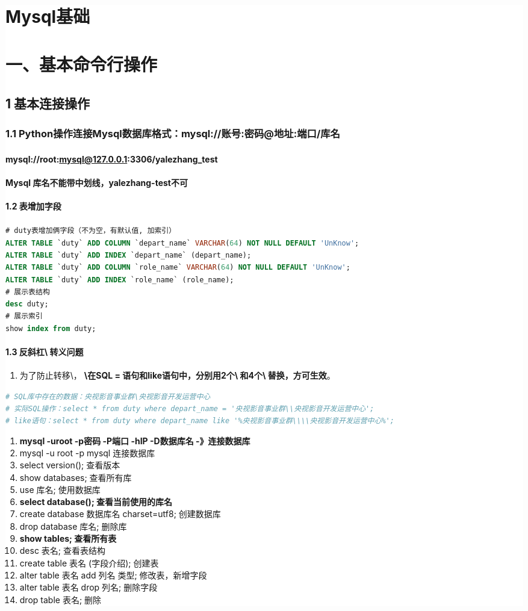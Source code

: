 # Mysql基础

# 一、基本命令行操作

## 1 基本连接操作

### 1.1 Python操作连接Mysql数据库格式：mysql://账号:密码@地址:端口/库名

#### mysql://root:mysql@127.0.0.1:3306/yalezhang_test

**Mysql 库名不能带中划线，yalezhang-test不可**

#### 1.2 表增加字段

```sql
# duty表增加俩字段（不为空，有默认值, 加索引）
ALTER TABLE `duty` ADD COLUMN `depart_name` VARCHAR(64) NOT NULL DEFAULT 'UnKnow';
ALTER TABLE `duty` ADD INDEX `depart_name` (depart_name);
ALTER TABLE `duty` ADD COLUMN `role_name` VARCHAR(64) NOT NULL DEFAULT 'UnKnow';
ALTER TABLE `duty` ADD INDEX `role_name` (role_name);
# 展示表结构
desc duty;
# 展示索引
show index from duty;
```

#### 1.3 反斜杠\ 转义问题
1. 为了防止转移\，
**\在SQL = 语句和like语句中，分别用2个\ 和4个\ 替换，方可生效**。

```bash
# SQL库中存在的数据：央视影音事业群\央视影音开发运营中心
# 实际SQL操作：select * from duty where depart_name = '央视影音事业群\\央视影音开发运营中心';
# like语句：select * from duty where depart_name like '%央视影音事业群\\\\央视影音开发运营中心%';
```

1. **mysql -uroot -p密码 -P端口 -hIP -D数据库名  -》连接数据库**
1. mysql -u root -p mysql 连接数据库
2. select version(); 查看版本
3. show databases; 查看所有库
4. use 库名; 使用数据库
5. **select database(); 查看当前使用的库名**
6. create database 数据库名 charset=utf8; 创建数据库
7. drop database 库名; 删除库
8. **show tables; 查看所有表**
9. desc 表名; 查看表结构
10. create table 表名 (字段介绍); 创建表
11. alter table 表名 add 列名 类型; 修改表，新增字段
12. alter table 表名 drop 列名; 删除字段
13. drop table 表名; 删除
